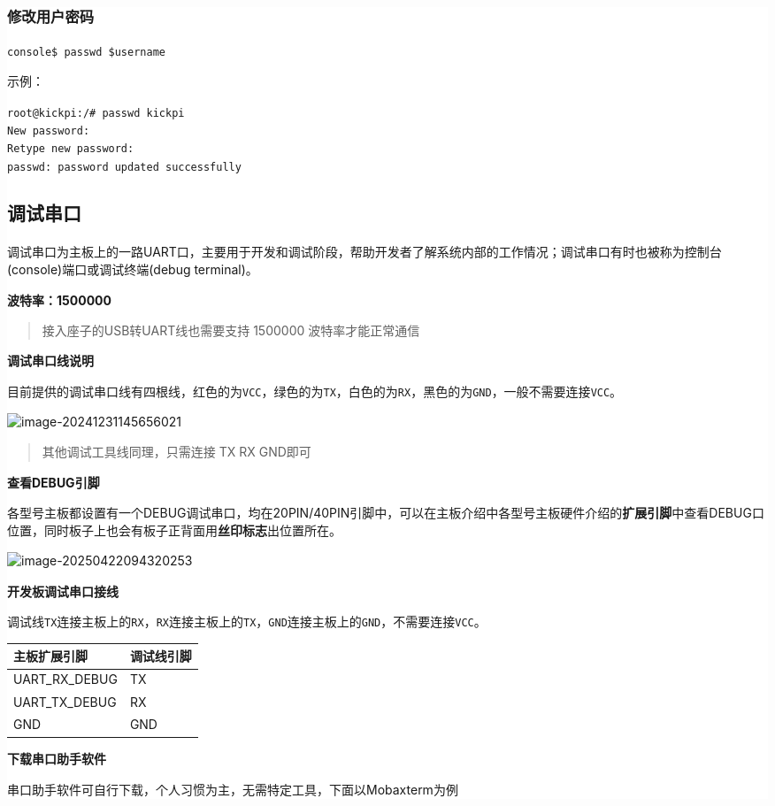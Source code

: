 

### 修改用户密码

```
console$ passwd $username
```

示例：

```
root@kickpi:/# passwd kickpi
New password:
Retype new password:
passwd: password updated successfully
```



## 调试串口

调试串口为主板上的一路UART口，主要用于开发和调试阶段，帮助开发者了解系统内部的工作情况；调试串口有时也被称为控制台(console)端口或调试终端(debug terminal)。

**波特率：1500000** 

>接入座子的USB转UART线也需要支持 1500000 波特率才能正常通信



**调试串口线说明**

目前提供的调试串口线有四根线，红色的为`VCC`，绿色的为`TX`，白色的为`RX`，黑色的为`GND`，一般不需要连接`VCC`。

![image-20241231145656021](http://tanzhtanzh.oss-cn-shenzhen.aliyuncs.com/img/image-20241231145656021.png)

> 其他调试工具线同理，只需连接 TX RX GND即可

**查看DEBUG引脚**

各型号主板都设置有一个DEBUG调试串口，均在20PIN/40PIN引脚中，可以在主板介绍中各型号主板硬件介绍的**扩展引脚**中查看DEBUG口位置，同时板子上也会有板子正背面用**丝印标志**出位置所在。

![image-20250422094320253](http://tanzhtanzh.oss-cn-shenzhen.aliyuncs.com/img/image-20250422094320253.png)

**开发板调试串口接线**

调试线`TX`连接主板上的`RX`，`RX`连接主板上的`TX`，`GND`连接主板上的`GND`，不需要连接`VCC`。

| 主板扩展引脚  | 调试线引脚 |
| :------------ | ---------- |
| UART_RX_DEBUG | TX         |
| UART_TX_DEBUG | RX         |
| GND           | GND        |



**下载串口助手软件**

串口助手软件可自行下载，个人习惯为主，无需特定工具，下面以Mobaxterm为例
